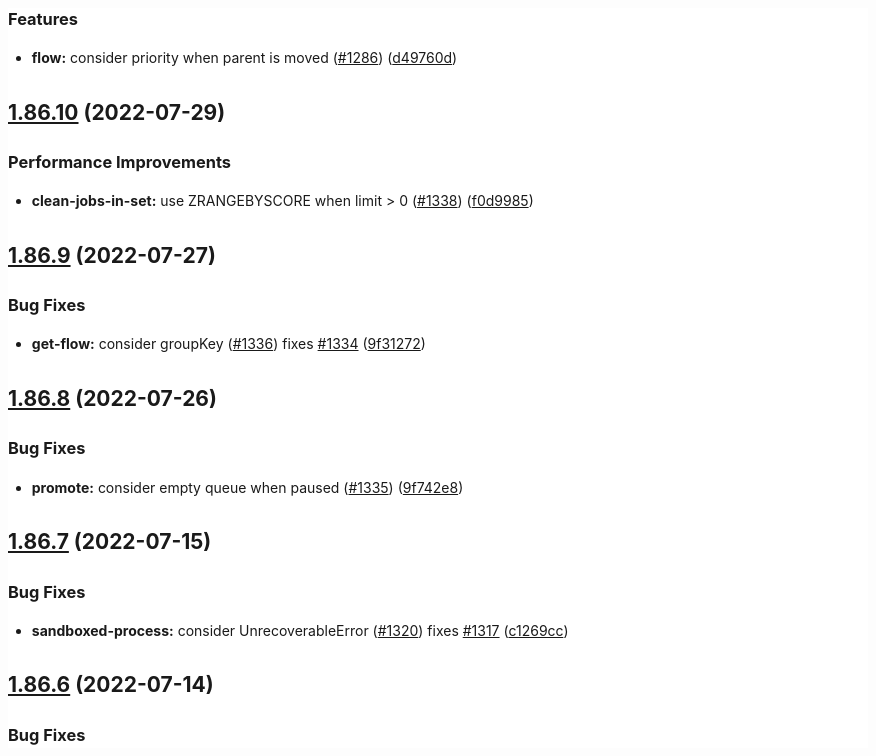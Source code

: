 
### Features

* **flow:** consider priority when parent is moved ([#1286](https://github.com/taskforcesh/bullmq/issues/1286)) ([d49760d](https://github.com/taskforcesh/bullmq/commit/d49760d09420c5fcc99ab06c8fe36168755fd397))

## [1.86.10](https://github.com/taskforcesh/bullmq/compare/v1.86.9...v1.86.10) (2022-07-29)


### Performance Improvements

* **clean-jobs-in-set:** use ZRANGEBYSCORE when limit > 0 ([#1338](https://github.com/taskforcesh/bullmq/issues/1338)) ([f0d9985](https://github.com/taskforcesh/bullmq/commit/f0d998541f03778ca2a092080a19e6bf7b7d0af1))

## [1.86.9](https://github.com/taskforcesh/bullmq/compare/v1.86.8...v1.86.9) (2022-07-27)


### Bug Fixes

* **get-flow:** consider groupKey ([#1336](https://github.com/taskforcesh/bullmq/issues/1336)) fixes [#1334](https://github.com/taskforcesh/bullmq/issues/1334) ([9f31272](https://github.com/taskforcesh/bullmq/commit/9f31272fa8b3f5b8ab26f15e21bd80537c5baef0))

## [1.86.8](https://github.com/taskforcesh/bullmq/compare/v1.86.7...v1.86.8) (2022-07-26)


### Bug Fixes

* **promote:** consider empty queue when paused ([#1335](https://github.com/taskforcesh/bullmq/issues/1335)) ([9f742e8](https://github.com/taskforcesh/bullmq/commit/9f742e88d6338ce9ac7e0413bdac411ab6cf675c))

## [1.86.7](https://github.com/taskforcesh/bullmq/compare/v1.86.6...v1.86.7) (2022-07-15)


### Bug Fixes

* **sandboxed-process:** consider UnrecoverableError ([#1320](https://github.com/taskforcesh/bullmq/issues/1320)) fixes [#1317](https://github.com/taskforcesh/bullmq/issues/1317) ([c1269cc](https://github.com/taskforcesh/bullmq/commit/c1269cc772c6cec84d82ff790b9a7c9cc4242dcb))

## [1.86.6](https://github.com/taskforcesh/bullmq/compare/v1.86.5...v1.86.6) (2022-07-14)


### Bug Fixes
